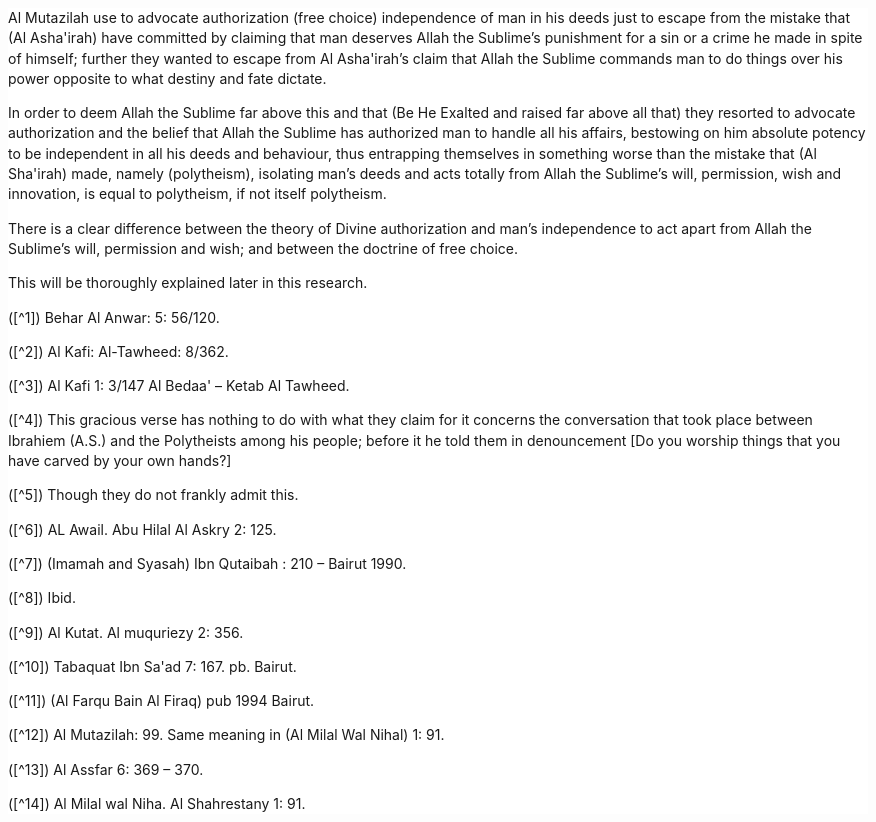 Al Mutazilah use to advocate authorization (free choice) independence
of man in his deeds just to escape from the mistake that (Al Asha'irah)
have committed by claiming that man deserves Allah the Sublime’s
punishment for a sin or a crime he made in spite of himself; further
they wanted to escape from Al Asha'irah’s claim that Allah the Sublime
commands man to do things over his power opposite to what destiny and
fate dictate.

In order to deem Allah the Sublime far above this and that (Be He
Exalted and raised far above all that) they resorted to advocate
authorization and the belief that Allah the Sublime has authorized man
to handle all his affairs, bestowing on him absolute potency to be
independent in all his deeds and behaviour, thus entrapping themselves
in something worse than the mistake that (Al Sha'irah) made, namely
(polytheism), isolating man’s deeds and acts totally from Allah the
Sublime’s will, permission, wish and innovation, is equal to polytheism,
if not itself polytheism.

There is a clear difference between the theory of Divine authorization
and man’s independence to act apart from Allah the Sublime’s will,
permission and wish; and between the doctrine of free choice.

This will be thoroughly explained later in this research.

([^1]) Behar Al Anwar: 5: 56/120.

([^2]) Al Kafi: Al-Tawheed: 8/362.

([^3]) Al Kafi 1: 3/147 Al Bedaa' – Ketab Al Tawheed.

([^4]) This gracious verse has nothing to do with what they claim for it
concerns the conversation that took place between Ibrahiem (A.S.) and
the Polytheists among his people; before it he told them in denouncement
[Do you worship things that you have carved by your own hands?]

([^5]) Though they do not frankly admit this.

([^6]) AL Awail. Abu Hilal Al Askry 2: 125.

([^7]) (Imamah and Syasah) Ibn Qutaibah : 210 – Bairut 1990.

([^8]) Ibid.

([^9]) Al Kutat. Al muquriezy 2: 356.

([^10]) Tabaquat Ibn Sa'ad 7: 167. pb. Bairut.

([^11]) (Al Farqu Bain Al Firaq) pub 1994 Bairut.

([^12]) Al Mutazilah: 99. Same meaning in (Al Milal Wal Nihal) 1: 91.

([^13]) Al Assfar 6: 369 – 370.

([^14]) Al Milal wal Niha. Al Shahrestany 1: 91.


